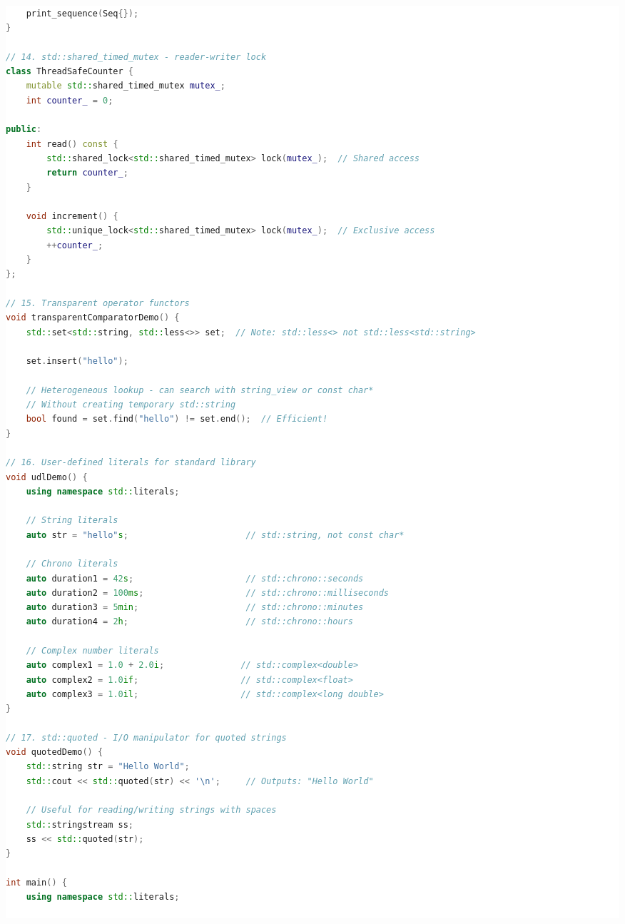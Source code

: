 ```cpp
    print_sequence(Seq{});
}

// 14. std::shared_timed_mutex - reader-writer lock
class ThreadSafeCounter {
    mutable std::shared_timed_mutex mutex_;
    int counter_ = 0;
    
public:
    int read() const {
        std::shared_lock<std::shared_timed_mutex> lock(mutex_);  // Shared access
        return counter_;
    }
    
    void increment() {
        std::unique_lock<std::shared_timed_mutex> lock(mutex_);  // Exclusive access
        ++counter_;
    }
};

// 15. Transparent operator functors
void transparentComparatorDemo() {
    std::set<std::string, std::less<>> set;  // Note: std::less<> not std::less<std::string>
    
    set.insert("hello");
    
    // Heterogeneous lookup - can search with string_view or const char*
    // Without creating temporary std::string
    bool found = set.find("hello") != set.end();  // Efficient!
}

// 16. User-defined literals for standard library
void udlDemo() {
    using namespace std::literals;
    
    // String literals
    auto str = "hello"s;                       // std::string, not const char*
    
    // Chrono literals
    auto duration1 = 42s;                      // std::chrono::seconds
    auto duration2 = 100ms;                    // std::chrono::milliseconds
    auto duration3 = 5min;                     // std::chrono::minutes
    auto duration4 = 2h;                       // std::chrono::hours
    
    // Complex number literals
    auto complex1 = 1.0 + 2.0i;               // std::complex<double>
    auto complex2 = 1.0if;                    // std::complex<float>
    auto complex3 = 1.0il;                    // std::complex<long double>
}

// 17. std::quoted - I/O manipulator for quoted strings
void quotedDemo() {
    std::string str = "Hello World";
    std::cout << std::quoted(str) << '\n';     // Outputs: "Hello World"
    
    // Useful for reading/writing strings with spaces
    std::stringstream ss;
    ss << std::quoted(str);
}

int main() {
    using namespace std::literals;
    
```
